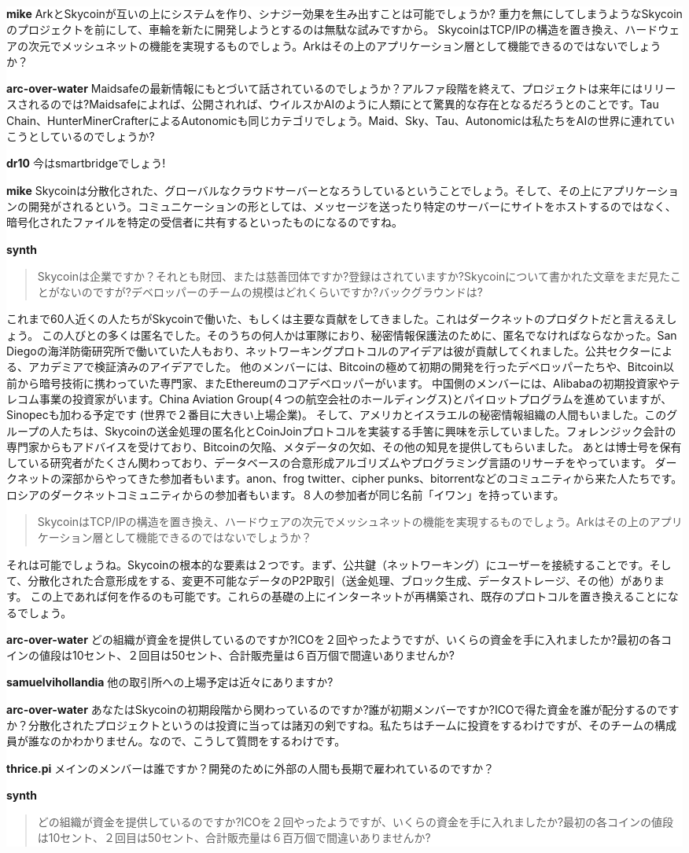 **mike**
ArkとSkycoinが互いの上にシステムを作り、シナジー効果を生み出すことは可能でしょうか? 重力を無にしてしまうようなSkycoinのプロジェクトを前にして、車輪を新たに開発しようとするのは無駄な試みですから。 
SkycoinはTCP/IPの構造を置き換え、ハードウェアの次元でメッシュネットの機能を実現するものでしょう。Arkはその上のアプリケーション層として機能できるのではないでしょうか？ 

**arc-over-water**
Maidsafeの最新情報にもとづいて話されているのでしょうか？アルファ段階を終えて、プロジェクトは来年にはリリースされるのでは?Maidsafeによれば、公開されれば、ウイルスかAIのように人類にとて驚異的な存在となるだろうとのことです。Tau Chain、HunterMinerCrafterによるAutonomicも同じカテゴリでしょう。Maid、Sky、Tau、Autonomicは私たちをAIの世界に連れていこうとしているのでしょうか?

**dr10**
今はsmartbridgeでしょう!

**mike**
Skycoinは分散化された、グローバルなクラウドサーバーとなろうしているということでしょう。そして、その上にアプリケーションの開発がされるという。コミュニケーションの形としては、メッセージを送ったり特定のサーバーにサイトをホストするのではなく、暗号化されたファイルを特定の受信者に共有するといったものになるのですね。

**synth**

>Skycoinは企業ですか？それとも財団、または慈善団体ですか?登録はされていますか?Skycoinについて書かれた文章をまだ見たことがないのですが?デベロッパーのチームの規模はどれくらいですか?バックグラウンドは?

これまで60人近くの人たちがSkycoinで働いた、もしくは主要な貢献をしてきました。これはダークネットのプロダクトだと言えるえしょう。
この人びとの多くは匿名でした。そのうちの何人かは軍隊におり、秘密情報保護法のために、匿名でなければならなかった。San Diegoの海洋防衛研究所で働いていた人もおり、ネットワーキングプロトコルのアイデアは彼が貢献してくれました。公共セクターによる、アカデミアで検証済みのアイデアでした。
他のメンバーには、Bitcoinの極めて初期の開発を行ったデベロッパーたちや、Bitcoin以前から暗号技術に携わっていた専門家、またEthereumのコアデベロッパーがいます。
中国側のメンバーには、Alibabaの初期投資家やテレコム事業の投資家がいます。China Aviation Group(４つの航空会社のホールディングス)とパイロットプログラムを進めていますが、Sinopecも加わる予定です (世界で２番目に大きい上場企業)。
そして、アメリカとイスラエルの秘密情報組織の人間もいました。このグループの人たちは、Skycoinの送金処理の匿名化とCoinJoinプロトコルを実装する手筈に興味を示していました。フォレンジック会計の専門家からもアドバイスを受けており、Bitcoinの欠陥、メタデータの欠如、その他の知見を提供してもらいました。 
あとは博士号を保有している研究者がたくさん関わっており、データベースの合意形成アルゴリズムやプログラミング言語のリサーチをやっています。
ダークネットの深部からやってきた参加者もいます。anon、frog twitter、cipher punks、bitorrentなどのコミュニティから来た人たちです。ロシアのダークネットコミュニティからの参加者もいます。８人の参加者が同じ名前「イワン」を持っています。

> SkycoinはTCP/IPの構造を置き換え、ハードウェアの次元でメッシュネットの機能を実現するものでしょう。Arkはその上のアプリケーション層として機能できるのではないでしょうか？

それは可能でしょうね。Skycoinの根本的な要素は２つです。まず、公共鍵（ネットワーキング）にユーザーを接続することです。そして、分散化された合意形成をする、変更不可能なデータのP2P取引（送金処理、ブロック生成、データストレージ、その他）があります。
この上であれば何を作るのも可能です。これらの基礎の上にインターネットが再構築され、既存のプロトコルを置き換えることになるでしょう。 

**arc-over-water**
どの組織が資金を提供しているのですか?ICOを２回やったようですが、いくらの資金を手に入れましたか?最初の各コインの値段は10セント、２回目は50セント、合計販売量は６百万個で間違いありませんか?

**samuelvihollandia**
他の取引所への上場予定は近々にありますか?

**arc-over-water**
あなたはSkycoinの初期段階から関わっているのですか?誰が初期メンバーですか?ICOで得た資金を誰が配分するのですか？分散化されたプロジェクトというのは投資に当っては諸刃の剣ですね。私たちはチームに投資をするわけですが、そのチームの構成員が誰なのかわかりません。なので、こうして質問をするわけです。

**thrice.pi**
メインのメンバーは誰ですか？開発のために外部の人間も長期で雇われているのですか？

**synth**

> どの組織が資金を提供しているのですか?ICOを２回やったようですが、いくらの資金を手に入れましたか?最初の各コインの値段は10セント、２回目は50セント、合計販売量は６百万個で間違いありませんか?
